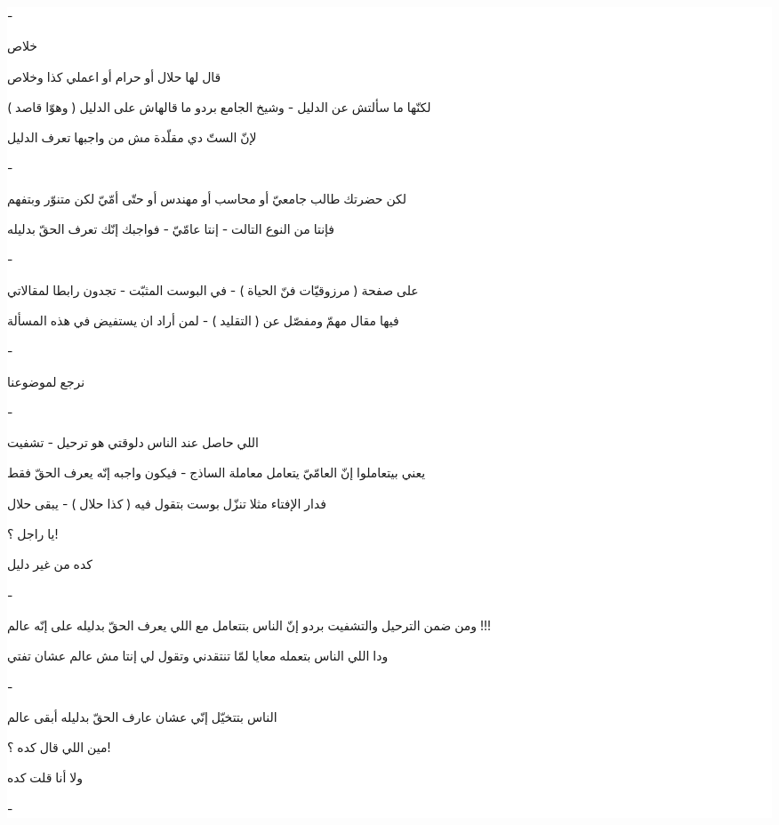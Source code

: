 \-

خلاص

قال لها حلال أو حرام أو اعملي كذا وخلاص

لكنّها ما سألتش عن الدليل - وشيخ الجامع بردو ما قالهاش
على الدليل ( وهوّا قاصد )

لإنّ الستّ دي مقلّدة مش من واجبها تعرف الدليل

\-

لكن حضرتك طالب جامعيّ أو محاسب أو مهندس أو حتّى أمّيّ لكن
متنوّر وبتفهم

فإنتا من النوع التالت - إنتا عامّيّ - فواجبك إنّك تعرف الحقّ
بدليله

\-

على صفحة ( مرزوقيّات فنّ الحياة ) - في البوست المثبّت -
تجدون رابطا لمقالاتي

فيها مقال مهمّ ومفصّل عن ( التقليد ) - لمن أراد ان يستفيض
في هذه المسألة

\-

نرجع لموضوعنا

\-

اللي حاصل عند الناس دلوقتي هو ترحيل - تشفيت

يعني بيتعاملوا إنّ العامّيّ يتعامل معاملة الساذج - فيكون
واجبه إنّه يعرف الحقّ فقط

فدار الإفتاء مثلا تنزّل بوست بتقول فيه ( كذا حلال ) -
يبقى حلال

يا راجل ؟!

كده من غير دليل

\-

ومن ضمن الترحيل والتشفيت بردو إنّ الناس بتتعامل مع اللي
يعرف الحقّ بدليله على إنّه عالم !!!

ودا اللي الناس بتعمله معايا لمّا تنتقدني وتقول لي إنتا مش
عالم عشان تفتي

\-

الناس بتتخيّل إنّي عشان عارف الحقّ بدليله أبقى عالم

مين اللي قال كده ؟!

ولا أنا قلت كده

\-

